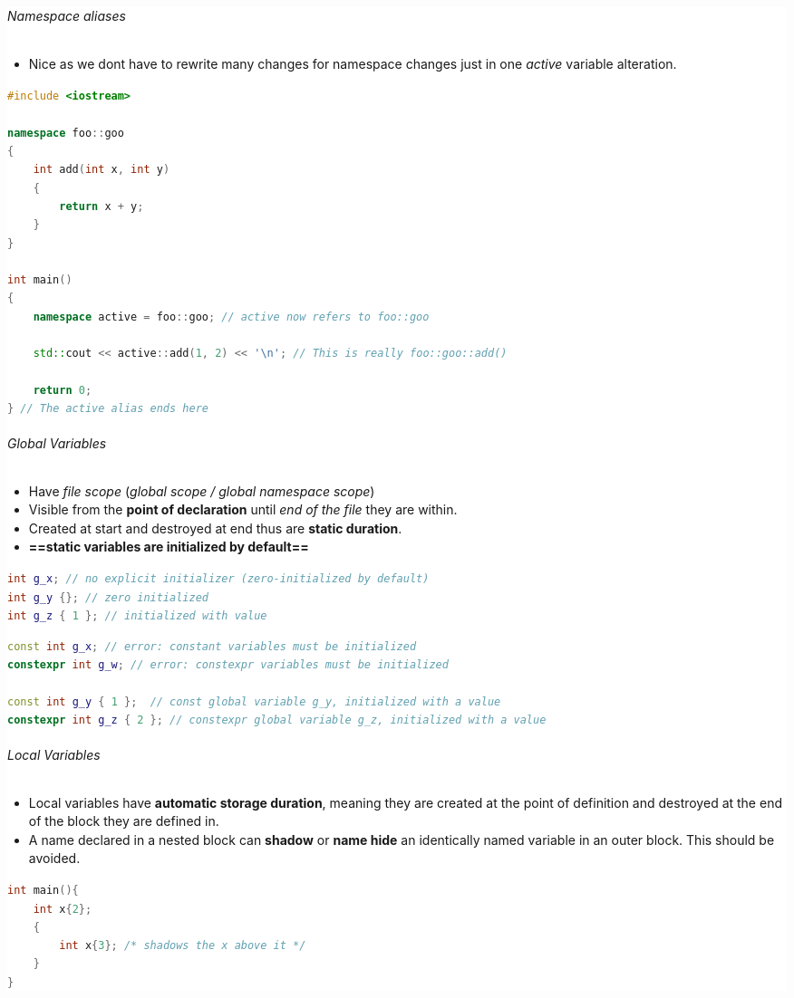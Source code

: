 ###### Namespace aliases

- Nice as we dont have to rewrite many changes for namespace changes just in one *active* variable alteration.

```c++
#include <iostream>

namespace foo::goo
{
    int add(int x, int y)
    {
        return x + y;
    }
}

int main()
{
    namespace active = foo::goo; // active now refers to foo::goo

    std::cout << active::add(1, 2) << '\n'; // This is really foo::goo::add()

    return 0;
} // The active alias ends here
```

###### Global Variables

- Have *file scope* (*global scope / global namespace scope*)
- Visible from the **point of declaration** until *end of the file* they are within.
- Created at start and destroyed at end thus are **static duration**.
- **==static variables are initialized by default==**

```c++
int g_x; // no explicit initializer (zero-initialized by default)
int g_y {}; // zero initialized
int g_z { 1 }; // initialized with value
```

```c++
const int g_x; // error: constant variables must be initialized
constexpr int g_w; // error: constexpr variables must be initialized

const int g_y { 1 };  // const global variable g_y, initialized with a value
constexpr int g_z { 2 }; // constexpr global variable g_z, initialized with a value
```

###### Local Variables

-  Local variables have **automatic storage duration**, meaning they are created at the point of definition and destroyed at the end of the block they are defined in.
-  A name declared in a nested block can **shadow** or **name hide** an identically named variable in an outer block. This should be avoided.

```c++
int main(){
    int x{2};
    {
        int x{3}; /* shadows the x above it */
    }
}
```
